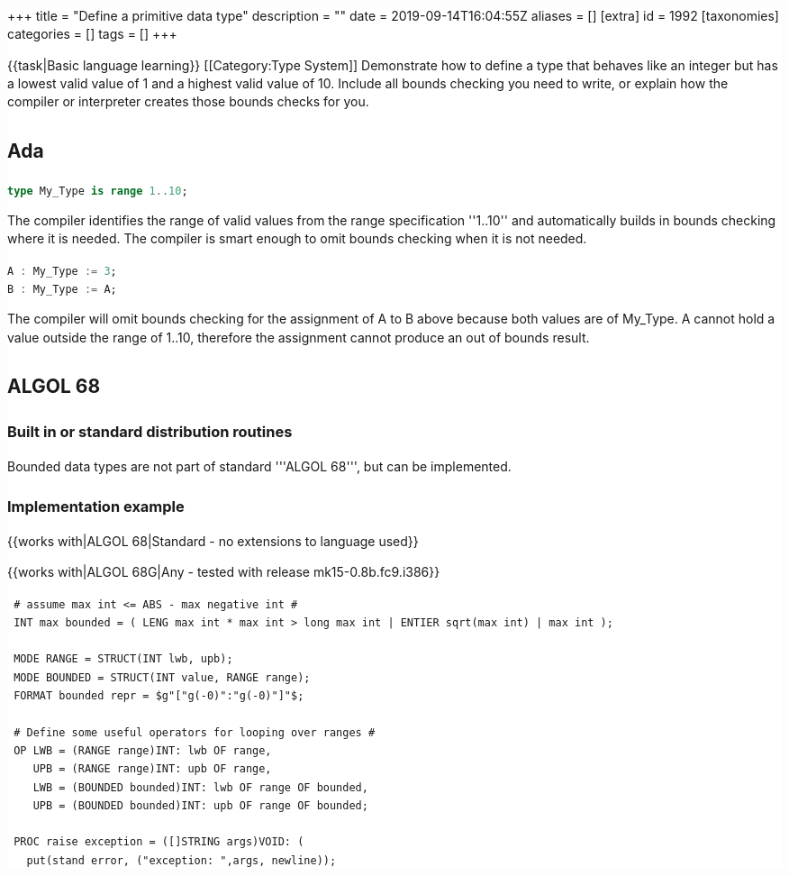 +++
title = "Define a primitive data type"
description = ""
date = 2019-09-14T16:04:55Z
aliases = []
[extra]
id = 1992
[taxonomies]
categories = []
tags = []
+++

{{task|Basic language learning}}
[[Category:Type System]]
Demonstrate how to define a type that behaves like an integer but has a lowest valid value of 1 and a highest valid value of 10. Include all bounds checking you need to write, or explain how the compiler or interpreter creates those bounds checks for you.


## Ada


```ada
type My_Type is range 1..10;
```

The compiler identifies the range of valid values from the range specification ''1..10'' and automatically builds in bounds checking where it is needed. The compiler is smart enough to omit bounds checking when it is not needed.

```ada
A : My_Type := 3;
B : My_Type := A;
```

The compiler will omit bounds checking for the assignment of A to B above because both values are of My_Type. A cannot hold a value outside the range of 1..10, therefore the assignment cannot produce an out of bounds result.


## ALGOL 68


### Built in or standard distribution routines

Bounded data types are not part of standard '''ALGOL 68''', but can be implemented.

### Implementation example

{{works with|ALGOL 68|Standard - no extensions to language used}}

{{works with|ALGOL 68G|Any - tested with release mk15-0.8b.fc9.i386}}

```algol68
 # assume max int <= ABS - max negative int #
 INT max bounded = ( LENG max int * max int > long max int | ENTIER sqrt(max int) | max int );
 
 MODE RANGE = STRUCT(INT lwb, upb);
 MODE BOUNDED = STRUCT(INT value, RANGE range);
 FORMAT bounded repr = $g"["g(-0)":"g(-0)"]"$;
 
 # Define some useful operators for looping over ranges #
 OP LWB = (RANGE range)INT: lwb OF range,
    UPB = (RANGE range)INT: upb OF range,
    LWB = (BOUNDED bounded)INT: lwb OF range OF bounded,
    UPB = (BOUNDED bounded)INT: upb OF range OF bounded;
 
 PROC raise exception = ([]STRING args)VOID: (
   put(stand error, ("exception: ",args, newline));
```